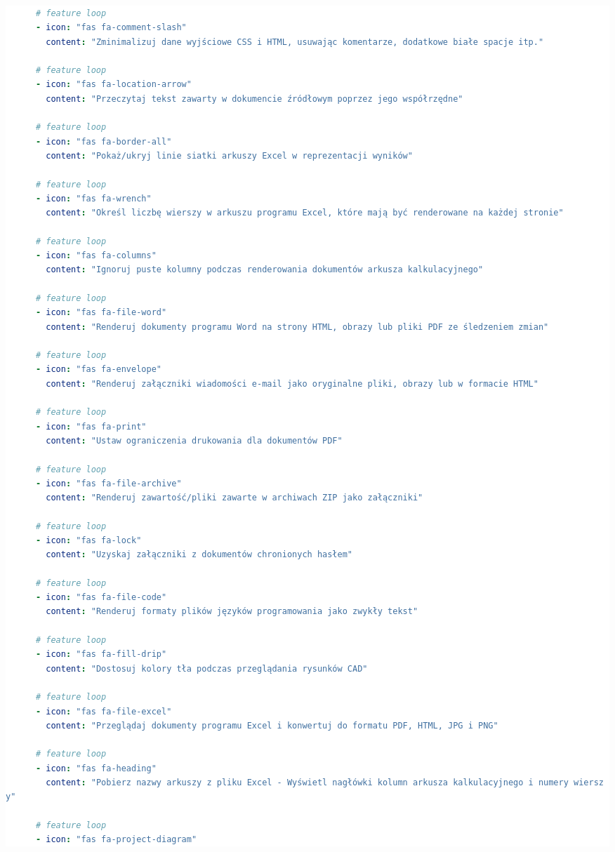 ```yaml
      # feature loop
      - icon: "fas fa-comment-slash"
        content: "Zminimalizuj dane wyjściowe CSS i HTML, usuwając komentarze, dodatkowe białe spacje itp."

      # feature loop
      - icon: "fas fa-location-arrow"
        content: "Przeczytaj tekst zawarty w dokumencie źródłowym poprzez jego współrzędne"

      # feature loop
      - icon: "fas fa-border-all"
        content: "Pokaż/ukryj linie siatki arkuszy Excel w reprezentacji wyników"

      # feature loop
      - icon: "fas fa-wrench"
        content: "Określ liczbę wierszy w arkuszu programu Excel, które mają być renderowane na każdej stronie"

      # feature loop
      - icon: "fas fa-columns"
        content: "Ignoruj ​​puste kolumny podczas renderowania dokumentów arkusza kalkulacyjnego"

      # feature loop
      - icon: "fas fa-file-word"
        content: "Renderuj dokumenty programu Word na strony HTML, obrazy lub pliki PDF ze śledzeniem zmian"

      # feature loop
      - icon: "fas fa-envelope"
        content: "Renderuj załączniki wiadomości e-mail jako oryginalne pliki, obrazy lub w formacie HTML"

      # feature loop
      - icon: "fas fa-print"
        content: "Ustaw ograniczenia drukowania dla dokumentów PDF"

      # feature loop
      - icon: "fas fa-file-archive"
        content: "Renderuj zawartość/pliki zawarte w archiwach ZIP jako załączniki"

      # feature loop
      - icon: "fas fa-lock"
        content: "Uzyskaj załączniki z dokumentów chronionych hasłem"

      # feature loop
      - icon: "fas fa-file-code"
        content: "Renderuj formaty plików języków programowania jako zwykły tekst"
      
      # feature loop
      - icon: "fas fa-fill-drip"
        content: "Dostosuj kolory tła podczas przeglądania rysunków CAD"

      # feature loop
      - icon: "fas fa-file-excel"
        content: "Przeglądaj dokumenty programu Excel i konwertuj do formatu PDF, HTML, JPG i PNG"

      # feature loop
      - icon: "fas fa-heading"
        content: "Pobierz nazwy arkuszy z pliku Excel - Wyświetl nagłówki kolumn arkusza kalkulacyjnego i numery wierszy"

      # feature loop
      - icon: "fas fa-project-diagram"
```